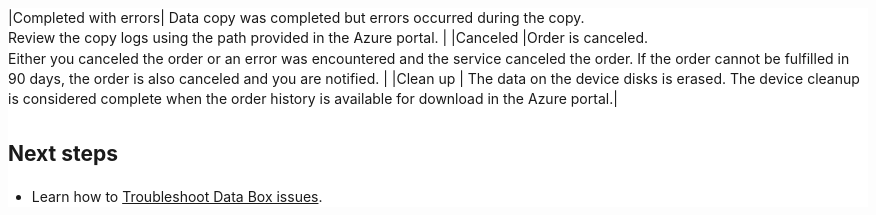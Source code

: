 |Completed with errors| Data copy was completed but errors occurred during the copy. <br> Review the copy logs using the path provided in the Azure portal.   |
|Canceled            |Order is canceled. <br> Either you canceled the order or an error was encountered and the service canceled the order. If the order cannot be fulfilled in 90 days, the order is also canceled and you are notified.     |
|Clean up | The data on the device disks is erased. The device cleanup is considered complete when the order history is available for download in the Azure portal.|



## Next steps

- Learn how to [Troubleshoot Data Box issues](data-box-faq.md).
